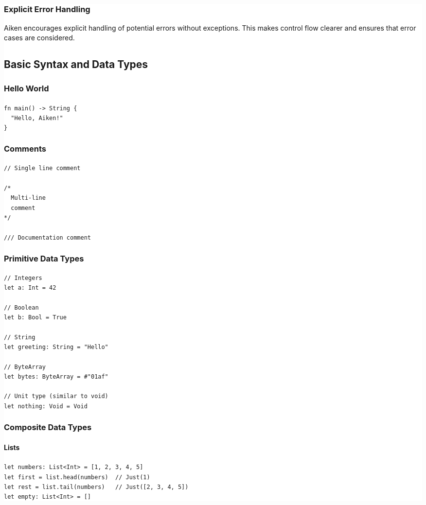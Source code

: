 ### Explicit Error Handling

Aiken encourages explicit handling of potential errors without exceptions. This makes control flow clearer and ensures that error cases are considered.

## Basic Syntax and Data Types

### Hello World

```aiken
fn main() -> String {
  "Hello, Aiken!"
}
```

### Comments

```aiken
// Single line comment

/* 
  Multi-line
  comment
*/

/// Documentation comment
```

### Primitive Data Types

```aiken
// Integers
let a: Int = 42

// Boolean
let b: Bool = True

// String
let greeting: String = "Hello"

// ByteArray
let bytes: ByteArray = #"01af"

// Unit type (similar to void)
let nothing: Void = Void
```

### Composite Data Types

#### Lists

```aiken
let numbers: List<Int> = [1, 2, 3, 4, 5]
let first = list.head(numbers)  // Just(1)
let rest = list.tail(numbers)   // Just([2, 3, 4, 5])
let empty: List<Int> = []
```
